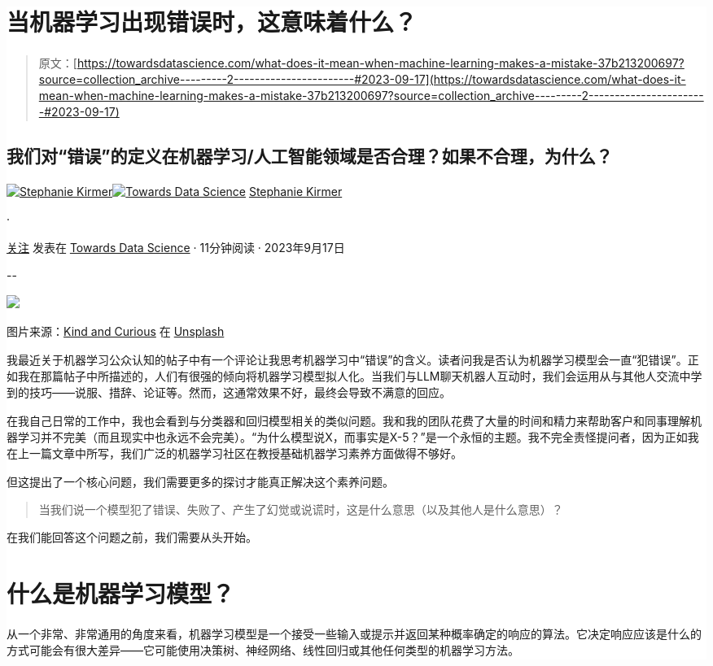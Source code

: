 # 当机器学习出现错误时，这意味着什么？

> 原文：[https://towardsdatascience.com/what-does-it-mean-when-machine-learning-makes-a-mistake-37b213200697?source=collection_archive---------2-----------------------#2023-09-17](https://towardsdatascience.com/what-does-it-mean-when-machine-learning-makes-a-mistake-37b213200697?source=collection_archive---------2-----------------------#2023-09-17)

## 我们对“错误”的定义在机器学习/人工智能领域是否合理？如果不合理，为什么？

[](https://medium.com/@s.kirmer?source=post_page-----37b213200697--------------------------------)[![Stephanie Kirmer](../Images/f9d9ef9167febde974c223dd4d8d6293.png)](https://medium.com/@s.kirmer?source=post_page-----37b213200697--------------------------------)[](https://towardsdatascience.com/?source=post_page-----37b213200697--------------------------------)[![Towards Data Science](../Images/a6ff2676ffcc0c7aad8aaf1d79379785.png)](https://towardsdatascience.com/?source=post_page-----37b213200697--------------------------------) [Stephanie Kirmer](https://medium.com/@s.kirmer?source=post_page-----37b213200697--------------------------------)

·

[关注](https://medium.com/m/signin?actionUrl=https%3A%2F%2Fmedium.com%2F_%2Fsubscribe%2Fuser%2Fa8dc77209ef3&operation=register&redirect=https%3A%2F%2Ftowardsdatascience.com%2Fwhat-does-it-mean-when-machine-learning-makes-a-mistake-37b213200697&user=Stephanie+Kirmer&userId=a8dc77209ef3&source=post_page-a8dc77209ef3----37b213200697---------------------post_header-----------) 发表在 [Towards Data Science](https://towardsdatascience.com/?source=post_page-----37b213200697--------------------------------) · 11分钟阅读 · 2023年9月17日[](https://medium.com/m/signin?actionUrl=https%3A%2F%2Fmedium.com%2F_%2Fvote%2Ftowards-data-science%2F37b213200697&operation=register&redirect=https%3A%2F%2Ftowardsdatascience.com%2Fwhat-does-it-mean-when-machine-learning-makes-a-mistake-37b213200697&user=Stephanie+Kirmer&userId=a8dc77209ef3&source=-----37b213200697---------------------clap_footer-----------)

--

[](https://medium.com/m/signin?actionUrl=https%3A%2F%2Fmedium.com%2F_%2Fbookmark%2Fp%2F37b213200697&operation=register&redirect=https%3A%2F%2Ftowardsdatascience.com%2Fwhat-does-it-mean-when-machine-learning-makes-a-mistake-37b213200697&source=-----37b213200697---------------------bookmark_footer-----------)![](../Images/f53d085f3208ccdbd80d9f536cade3d6.png)

图片来源：[Kind and Curious](https://unsplash.com/@kindandcurious?utm_source=medium&utm_medium=referral) 在 [Unsplash](https://unsplash.com/?utm_source=medium&utm_medium=referral)

我最近关于机器学习公众认知的帖子中有一个评论让我思考机器学习中“错误”的含义。读者问我是否认为机器学习模型会一直“犯错误”。正如我在那篇帖子中所描述的，人们有很强的倾向将机器学习模型拟人化。当我们与LLM聊天机器人互动时，我们会运用从与其他人交流中学到的技巧——说服、措辞、论证等。然而，这通常效果不好，最终会导致不满意的回应。

在我自己日常的工作中，我也会看到与分类器和回归模型相关的类似问题。我和我的团队花费了大量的时间和精力来帮助客户和同事理解机器学习并不完美（而且现实中也永远不会完美）。“为什么模型说X，而事实是X-5？”是一个永恒的主题。我不完全责怪提问者，因为正如我在上一篇文章中所写，我们广泛的机器学习社区在教授基础机器学习素养方面做得不够好。

但这提出了一个核心问题，我们需要更多的探讨才能真正解决这个素养问题。

> 当我们说一个模型犯了错误、失败了、产生了幻觉或说谎时，这是什么意思（以及其他人是什么意思）？

在我们能回答这个问题之前，我们需要从头开始。

# 什么是机器学习模型？

从一个非常、非常通用的角度来看，机器学习模型是一个接受一些输入或提示并返回某种概率确定的响应的算法。它决定响应应该是什么的方式可能会有很大差异——它可能使用决策树、神经网络、线性回归或其他任何类型的机器学习方法。
